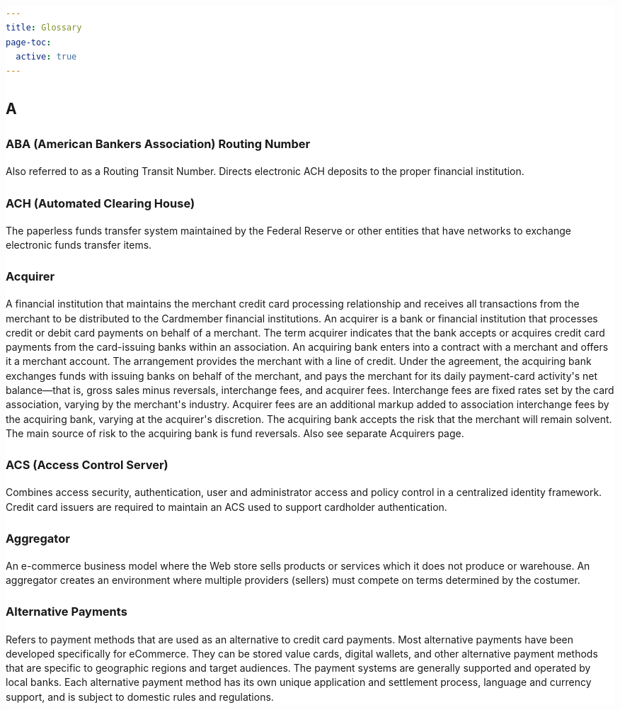 ```yaml
---
title: Glossary
page-toc:
  active: true
---
```


## A

### ABA (American Bankers Association) Routing Number
Also referred to as a Routing Transit Number. Directs electronic ACH deposits to the proper financial institution.

### ACH (Automated Clearing House)
The paperless funds transfer system maintained by the Federal Reserve or other entities that have networks to exchange electronic funds transfer items.

### Acquirer
A financial institution that maintains the merchant credit card processing relationship and receives all transactions from the merchant to be distributed to the Cardmember financial institutions.
An acquirer is a bank or financial institution that processes credit or debit card payments on behalf of a merchant. The term acquirer indicates that the bank accepts or acquires credit card payments from the card-issuing banks within an association. An acquiring bank enters into a contract with a merchant and offers it a merchant account. The arrangement provides the merchant with a line of credit. Under the agreement, the acquiring bank exchanges funds with issuing banks on behalf of the merchant, and pays the merchant for its daily payment-card activity's net balance—that is, gross sales minus reversals, interchange fees, and acquirer fees. Interchange fees are fixed rates set by the card association, varying by the merchant's industry. Acquirer fees are an additional markup added to association interchange fees by the acquiring bank, varying at the acquirer's discretion. The acquiring bank accepts the risk that the merchant will remain solvent. The main source of risk to the acquiring bank is fund reversals.
Also see separate Acquirers page.

### ACS (Access Control Server)
Combines access security, authentication, user and administrator access and policy control in a centralized identity framework. Credit card issuers are required to maintain an ACS used to support cardholder authentication.

### Aggregator
An e-commerce business model where the Web store sells products or services which it does not produce or warehouse. An aggregator creates an environment where multiple providers (sellers) must compete on terms determined by the costumer.

### Alternative Payments
Refers to payment methods that are used as an alternative to credit card payments. Most alternative payments have been developed specifically for eCommerce. They can be stored value cards, digital wallets, and other alternative payment methods that are specific to geographic regions and target audiences. The payment systems are generally supported and operated by local banks. Each alternative payment method has its own unique application and settlement process, language and currency support, and is subject to domestic rules and regulations.
